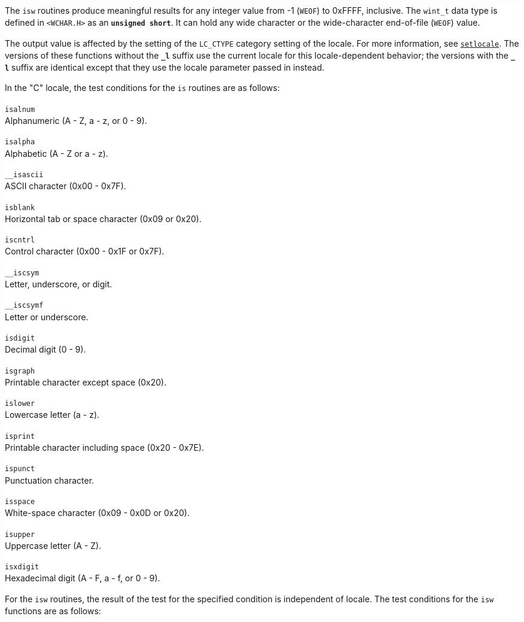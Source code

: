 The `isw` routines produce meaningful results for any integer value from -1 (`WEOF`) to 0xFFFF, inclusive. The `wint_t` data type is defined in `<WCHAR.H>` as an **`unsigned short`**. It can hold any wide character or the wide-character end-of-file (`WEOF`) value.

The output value is affected by the setting of the `LC_CTYPE` category setting of the locale. For more information, see [`setlocale`](https://learn.microsoft.com/en-us/cpp/c-runtime-library/reference/setlocale-wsetlocale?view=msvc-170). The versions of these functions without the **`_l`** suffix use the current locale for this locale-dependent behavior; the versions with the **`_l`** suffix are identical except that they use the locale parameter passed in instead.

In the "C" locale, the test conditions for the `is` routines are as follows:

`isalnum`  
Alphanumeric (A - Z, a - z, or 0 - 9).

`isalpha`  
Alphabetic (A - Z or a - z).

`__isascii`  
ASCII character (0x00 - 0x7F).

`isblank`  
Horizontal tab or space character (0x09 or 0x20).

`iscntrl`  
Control character (0x00 - 0x1F or 0x7F).

`__iscsym`  
Letter, underscore, or digit.

`__iscsymf`  
Letter or underscore.

`isdigit`  
Decimal digit (0 - 9).

`isgraph`  
Printable character except space (0x20).

`islower`  
Lowercase letter (a - z).

`isprint`  
Printable character including space (0x20 - 0x7E).

`ispunct`  
Punctuation character.

`isspace`  
White-space character (0x09 - 0x0D or 0x20).

`isupper`  
Uppercase letter (A - Z).

`isxdigit`  
Hexadecimal digit (A - F, a - f, or 0 - 9).

For the `isw` routines, the result of the test for the specified condition is independent of locale. The test conditions for the `isw` functions are as follows:
